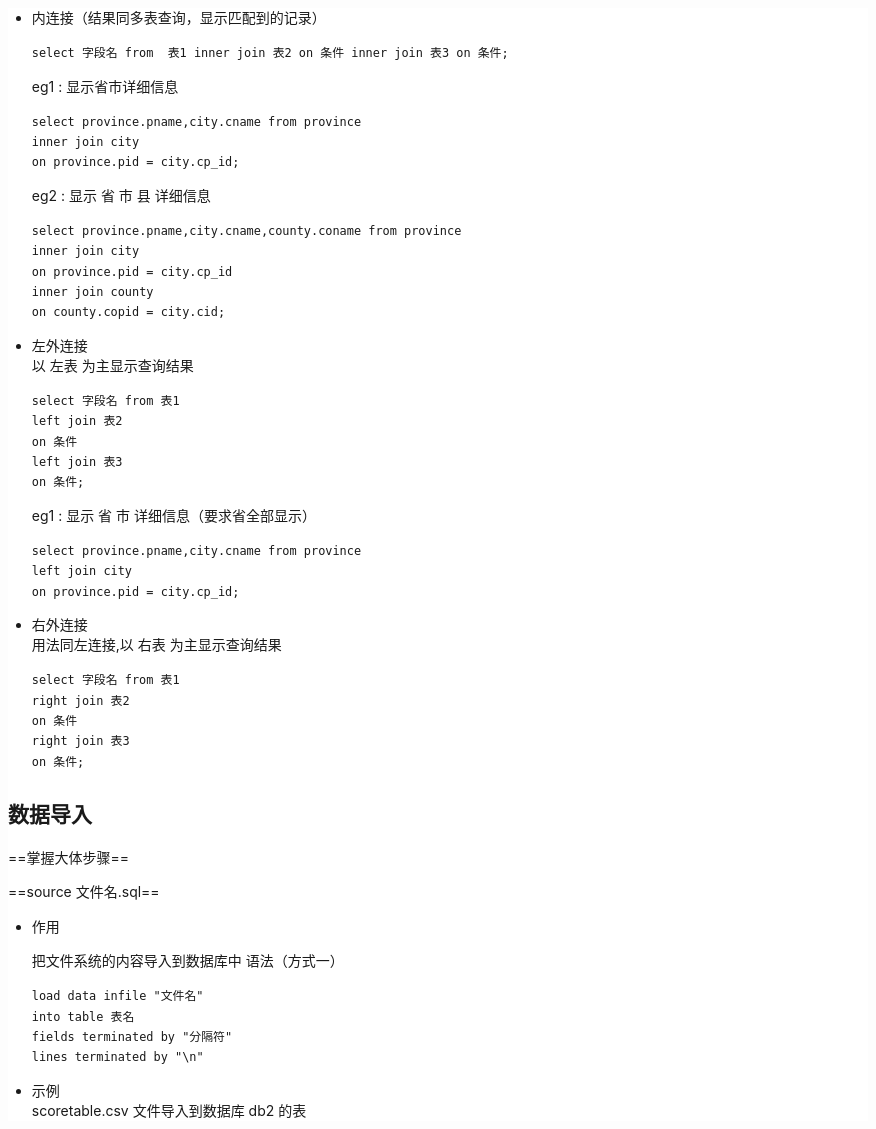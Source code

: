 * 内连接（结果同多表查询，显示匹配到的记录）
  ```
  select 字段名 from  表1 inner join 表2 on 条件 inner join 表3 on 条件;
  ```
  eg1 : 显示省市详细信息
  ```
  select province.pname,city.cname from province 
  inner join city 
  on province.pid = city.cp_id;
  ```
  eg2 : 显示 省 市 县 详细信息
  ```
  select province.pname,city.cname,county.coname from province 
  inner join city 
  on province.pid = city.cp_id 
  inner join county 
  on county.copid = city.cid;
  ```
  
* 左外连接  
  以 左表 为主显示查询结果
  ```
  select 字段名 from 表1 
  left join 表2 
  on 条件 
  left join 表3 
  on 条件;
  ```
  eg1 : 显示 省 市 详细信息（要求省全部显示）
  ```
  select province.pname,city.cname from province 
  left join city 
  on province.pid = city.cp_id;
  ```
 
* 右外连接  
  用法同左连接,以 右表 为主显示查询结果
  ```
  select 字段名 from 表1 
  right join 表2 
  on 条件 
  right join 表3 
  on 条件;
  ```

## 数据导入
==掌握大体步骤==

==source 文件名.sql==

* 作用

  把文件系统的内容导入到数据库中
  语法（方式一）
  ```
  load data infile "文件名"
  into table 表名
  fields terminated by "分隔符"
  lines terminated by "\n"
  ```
* 示例  
  scoretable.csv 文件导入到数据库 db2 的表
